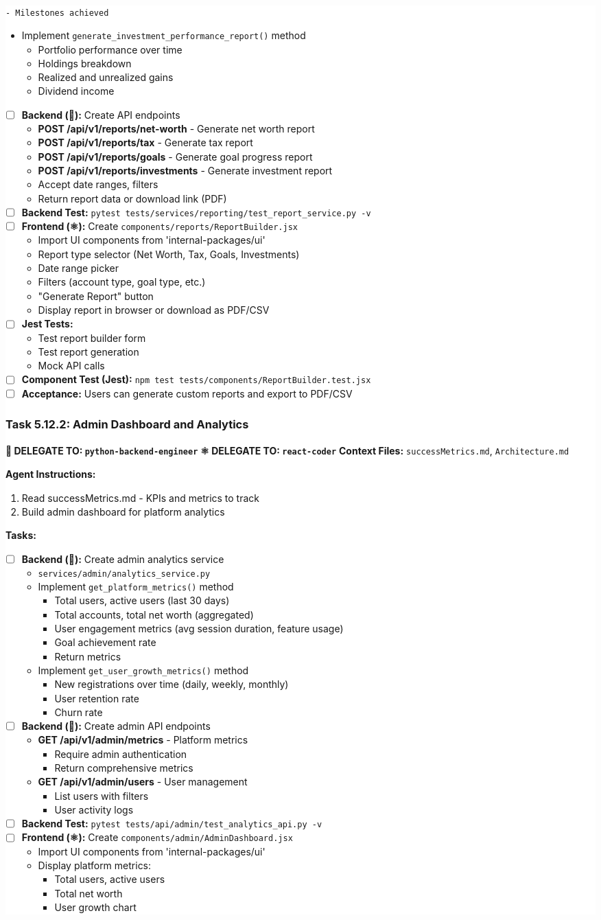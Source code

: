    - Milestones achieved
  - Implement `generate_investment_performance_report()` method
    - Portfolio performance over time
    - Holdings breakdown
    - Realized and unrealized gains
    - Dividend income
- [ ] **Backend (🐍):** Create API endpoints
  - **POST /api/v1/reports/net-worth** - Generate net worth report
  - **POST /api/v1/reports/tax** - Generate tax report
  - **POST /api/v1/reports/goals** - Generate goal progress report
  - **POST /api/v1/reports/investments** - Generate investment report
  - Accept date ranges, filters
  - Return report data or download link (PDF)
- [ ] **Backend Test:** `pytest tests/services/reporting/test_report_service.py -v`
- [ ] **Frontend (⚛️):** Create `components/reports/ReportBuilder.jsx`
  - Import UI components from 'internal-packages/ui'
  - Report type selector (Net Worth, Tax, Goals, Investments)
  - Date range picker
  - Filters (account type, goal type, etc.)
  - "Generate Report" button
  - Display report in browser or download as PDF/CSV
- [ ] **Jest Tests:**
  - Test report builder form
  - Test report generation
  - Mock API calls
- [ ] **Component Test (Jest):** `npm test tests/components/ReportBuilder.test.jsx`
- [ ] **Acceptance:** Users can generate custom reports and export to PDF/CSV

### Task 5.12.2: Admin Dashboard and Analytics

**🐍 DELEGATE TO: `python-backend-engineer`**
**⚛️ DELEGATE TO: `react-coder`**
**Context Files:** `successMetrics.md`, `Architecture.md`

**Agent Instructions:**
1. Read successMetrics.md - KPIs and metrics to track
2. Build admin dashboard for platform analytics

**Tasks:**
- [ ] **Backend (🐍):** Create admin analytics service
  - `services/admin/analytics_service.py`
  - Implement `get_platform_metrics()` method
    - Total users, active users (last 30 days)
    - Total accounts, total net worth (aggregated)
    - User engagement metrics (avg session duration, feature usage)
    - Goal achievement rate
    - Return metrics
  - Implement `get_user_growth_metrics()` method
    - New registrations over time (daily, weekly, monthly)
    - User retention rate
    - Churn rate
- [ ] **Backend (🐍):** Create admin API endpoints
  - **GET /api/v1/admin/metrics** - Platform metrics
    - Require admin authentication
    - Return comprehensive metrics
  - **GET /api/v1/admin/users** - User management
    - List users with filters
    - User activity logs
- [ ] **Backend Test:** `pytest tests/api/admin/test_analytics_api.py -v`
- [ ] **Frontend (⚛️):** Create `components/admin/AdminDashboard.jsx`
  - Import UI components from 'internal-packages/ui'
  - Display platform metrics:
    - Total users, active users
    - Total net worth
    - User growth chart